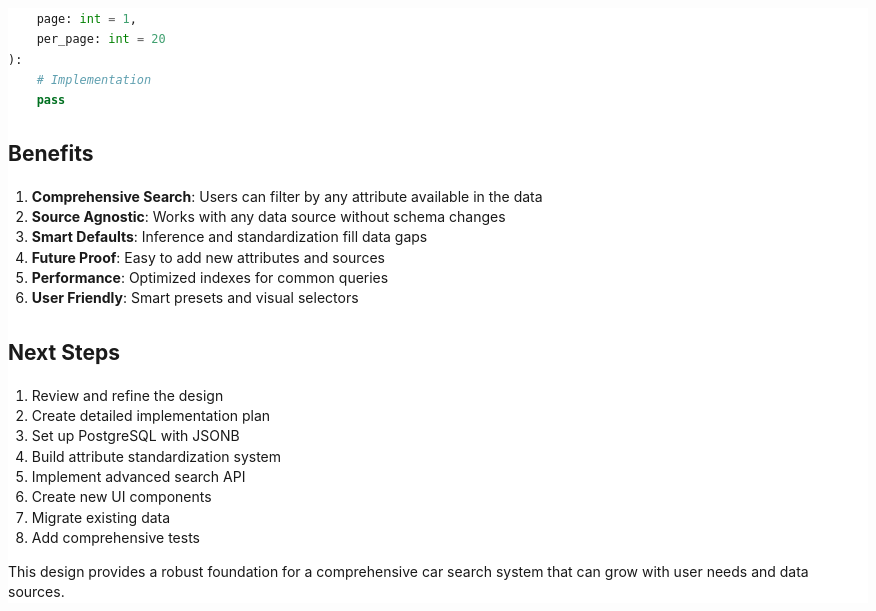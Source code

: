 ```python
    page: int = 1,
    per_page: int = 20
):
    # Implementation
    pass
```

## Benefits

1. **Comprehensive Search**: Users can filter by any attribute available in the data
2. **Source Agnostic**: Works with any data source without schema changes
3. **Smart Defaults**: Inference and standardization fill data gaps
4. **Future Proof**: Easy to add new attributes and sources
5. **Performance**: Optimized indexes for common queries
6. **User Friendly**: Smart presets and visual selectors

## Next Steps

1. Review and refine the design
2. Create detailed implementation plan
3. Set up PostgreSQL with JSONB
4. Build attribute standardization system
5. Implement advanced search API
6. Create new UI components
7. Migrate existing data
8. Add comprehensive tests

This design provides a robust foundation for a comprehensive car search system that can grow with user needs and data sources.